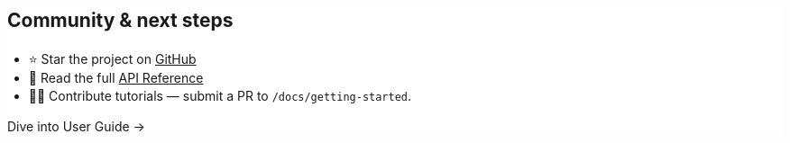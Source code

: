 
## Community & next steps

* ⭐ Star the project on [GitHub](https://github.com/AlphaQuantJS/tinyframejs)
* 📖 Read the full [API Reference](/docs/api/README)
* ✍🏻 Contribute tutorials — submit a PR to `/docs/getting-started`.

<div style={{marginTop:'2rem', textAlign:'center'}}>
  <Link className="button button--primary button--lg" to="/docs/guide/index">Dive into User Guide →</Link>
</div>
